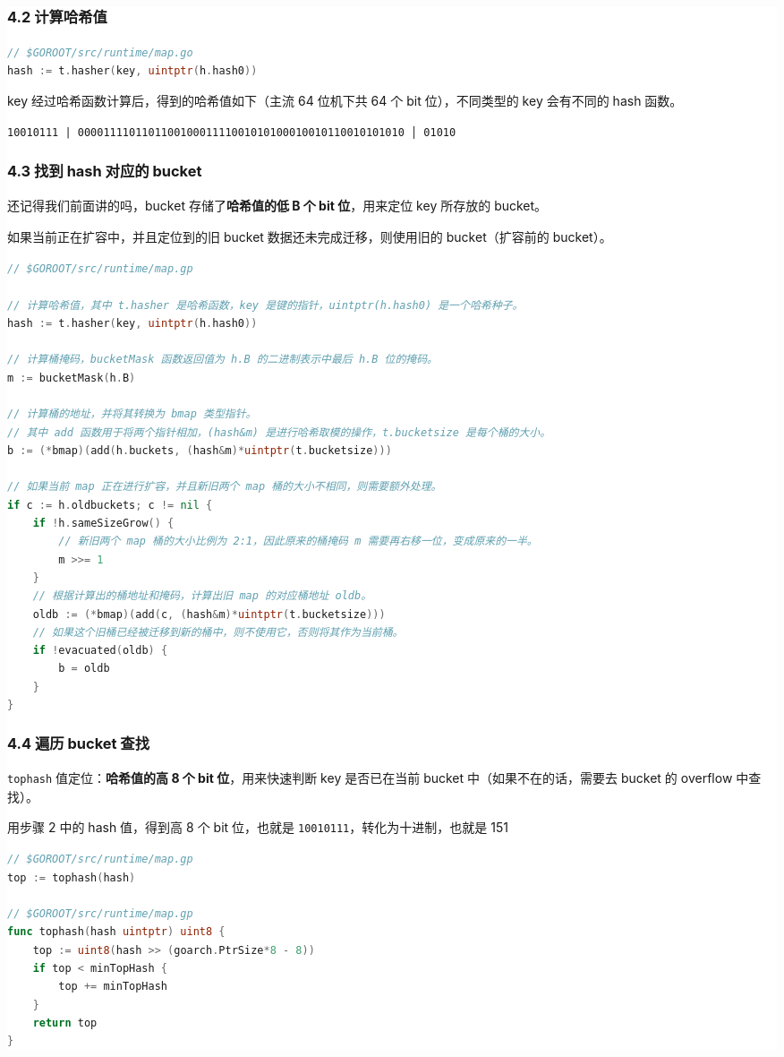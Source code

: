 ### 4.2 计算哈希值

```go
// $GOROOT/src/runtime/map.go
hash := t.hasher(key, uintptr(h.hash0))
```

key 经过哈希函数计算后，得到的哈希值如下（主流 64 位机下共 64 个 bit 位），不同类型的 key 会有不同的 hash 函数。

```
10010111 | 000011110110110010001111001010100010010110010101010 │ 01010
```

### 4.3 找到 hash 对应的 bucket

还记得我们前面讲的吗，bucket 存储了**哈希值的低 B 个 bit 位**，用来定位 key 所存放的 bucket。

如果当前正在扩容中，并且定位到的旧 bucket 数据还未完成迁移，则使用旧的 bucket（扩容前的 bucket）。

```go
// $GOROOT/src/runtime/map.gp

// 计算哈希值，其中 t.hasher 是哈希函数，key 是键的指针，uintptr(h.hash0) 是一个哈希种子。
hash := t.hasher(key, uintptr(h.hash0))

// 计算桶掩码，bucketMask 函数返回值为 h.B 的二进制表示中最后 h.B 位的掩码。
m := bucketMask(h.B)

// 计算桶的地址，并将其转换为 bmap 类型指针。
// 其中 add 函数用于将两个指针相加，(hash&m) 是进行哈希取模的操作，t.bucketsize 是每个桶的大小。
b := (*bmap)(add(h.buckets, (hash&m)*uintptr(t.bucketsize)))

// 如果当前 map 正在进行扩容，并且新旧两个 map 桶的大小不相同，则需要额外处理。
if c := h.oldbuckets; c != nil {
    if !h.sameSizeGrow() {
        // 新旧两个 map 桶的大小比例为 2:1，因此原来的桶掩码 m 需要再右移一位，变成原来的一半。
        m >>= 1
    }
    // 根据计算出的桶地址和掩码，计算出旧 map 的对应桶地址 oldb。
    oldb := (*bmap)(add(c, (hash&m)*uintptr(t.bucketsize)))
    // 如果这个旧桶已经被迁移到新的桶中，则不使用它，否则将其作为当前桶。
    if !evacuated(oldb) {
        b = oldb
    }
}
```

### 4.4 遍历 bucket 查找

`tophash` 值定位：**哈希值的高 8 个 bit 位**，用来快速判断 key 是否已在当前 bucket 中（如果不在的话，需要去 bucket 的 overflow 中查找）。

用步骤 2 中的 hash 值，得到高 8 个 bit 位，也就是 `10010111`，转化为十进制，也就是 151

```go
// $GOROOT/src/runtime/map.gp
top := tophash(hash)

// $GOROOT/src/runtime/map.gp
func tophash(hash uintptr) uint8 {
    top := uint8(hash >> (goarch.PtrSize*8 - 8))
    if top < minTopHash {
        top += minTopHash
    }
    return top
}
```
